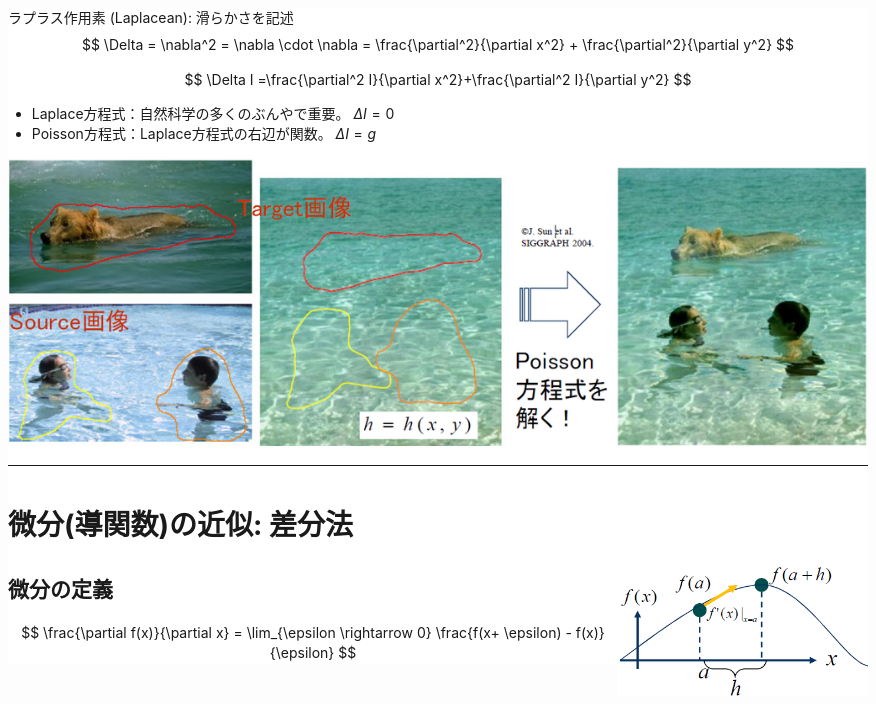 ラプラス作用素 (Laplacean): 滑らかさを記述
$$
\Delta = \nabla^2 = \nabla \cdot \nabla = \frac{\partial^2}{\partial x^2} + \frac{\partial^2}{\partial y^2}
$$

$$
\Delta I =\frac{\partial^2 I}{\partial x^2}+\frac{\partial^2 I}{\partial y^2}
$$

* Laplace方程式：自然科学の多くのぶんやで重要。 $\Delta I = 0$
* Poisson方程式：Laplace方程式の右辺が関数。  $\Delta I = g$

<img src="https://raw.githubusercontent.com/rurusasu/Diary/master/%E7%94%BB%E5%83%8F/1029/Poisson%E6%96%B9%E7%A8%8B%E5%BC%8F.png" widht=70%>

---

# 微分(導関数)の近似: 差分法

<img src="https://raw.githubusercontent.com/rurusasu/Diary/master/%E7%94%BB%E5%83%8F/1029/%E5%BE%AE%E5%88%86%E3%81%AE%E5%AE%9A%E7%BE%A9.png" width="250" align="right">

## 微分の定義
$$
\frac{\partial f(x)}{\partial x} = \lim_{\epsilon \rightarrow 0} \frac{f(x+ \epsilon) - f(x)}{\epsilon}
$$
